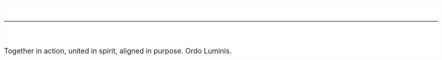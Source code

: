 






















































<br>

---

<br>

Together in action, united in spirit, aligned in purpose. Ordo Luminis.


<script>
    var refTagger = {
        settings: {
            bibleVersion: 'ESV',
            tooltipStyle: 'dark'
        }
    };

    (function(d, t) {
        var n=d.querySelector('[nonce]');
        refTagger.settings.nonce = n && (n.nonce||n.getAttribute('nonce'));
        var g = d.createElement(t), s = d.getElementsByTagName(t)[0];
        g.src = 'https://api.reftagger.com/v2/RefTagger.js';
        g.nonce = refTagger.settings.nonce;
        s.parentNode.insertBefore(g, s);
    }(document, 'script'));
</script>
